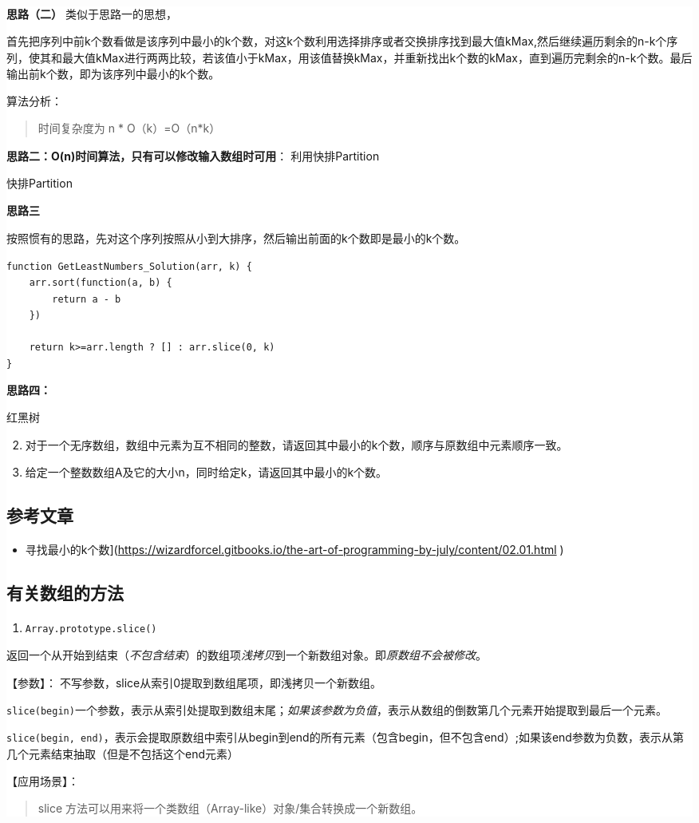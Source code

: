 **思路（二）**
类似于思路一的思想，

首先把序列中前k个数看做是该序列中最小的k个数，对这k个数利用选择排序或者交换排序找到最大值kMax,然后继续遍历剩余的n-k个序列，使其和最大值kMax进行两两比较，若该值小于kMax，用该值替换kMax，并重新找出k个数的kMax，直到遍历完剩余的n-k个数。最后输出前k个数，即为该序列中最小的k个数。

算法分析：

> 时间复杂度为 n * O（k）=O（n*k）

**思路二：O(n)时间算法，只有可以修改输入数组时可用**： 利用快排Partition

快排Partition

**思路三**

按照惯有的思路，先对这个序列按照从小到大排序，然后输出前面的k个数即是最小的k个数。

```
function GetLeastNumbers_Solution(arr, k) {
	arr.sort(function(a, b) {
		return a - b
	})
	
	return k>=arr.length ? [] : arr.slice(0, k)
}
```

**思路四：**

红黑树

2. 对于一个无序数组，数组中元素为互不相同的整数，请返回其中最小的k个数，顺序与原数组中元素顺序一致。

3. 给定一个整数数组A及它的大小n，同时给定k，请返回其中最小的k个数。

  

  

  

## 参考文章

* 寻找最小的k个数](https://wizardforcel.gitbooks.io/the-art-of-programming-by-july/content/02.01.html	)

## 有关数组的方法

1. `Array.prototype.slice()`

返回一个从开始到结束（*不包含结束*）的数组项*浅拷贝*到一个新数组对象。即*原数组不会被修改*。

【参数】：
不写参数，slice从索引0提取到数组尾项，即浅拷贝一个新数组。

`slice(begin)`一个参数，表示从索引处提取到数组末尾；*如果该参数为负值*，表示从数组的倒数第几个元素开始提取到最后一个元素。

`slice(begin, end)`，表示会提取原数组中索引从begin到end的所有元素（包含begin，但不包含end）;如果该end参数为负数，表示从第几个元素结束抽取（但是不包括这个end元素）

【应用场景】：
> slice 方法可以用来将一个类数组（Array-like）对象/集合转换成一个新数组。
